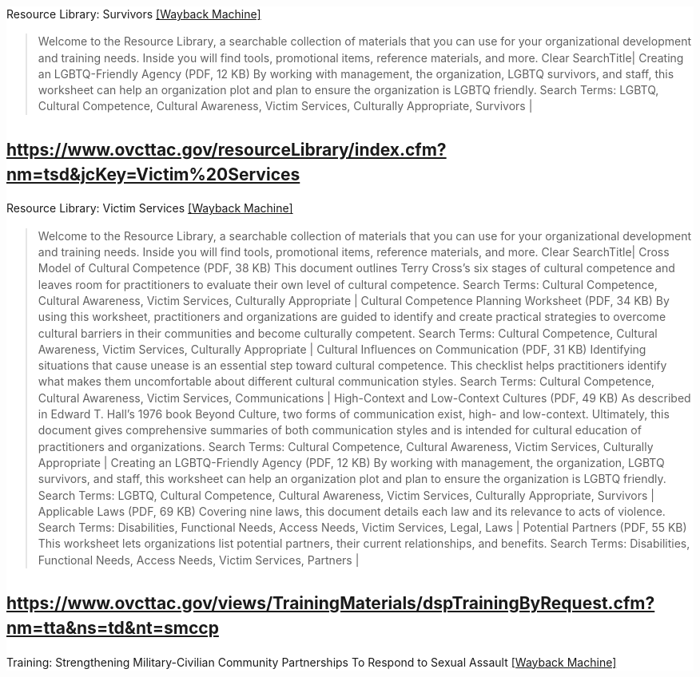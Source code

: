 Resource Library: Survivors [[Wayback Machine]](https://web.archive.org/web/20240000000000*/https://www.ovcttac.gov/resourceLibrary/index.cfm?nm=tsd&jcKey=Survivors)

> Welcome to the Resource Library, a searchable collection of materials that you can use for your organizational development and training needs. Inside you will find tools, promotional items, reference materials, and more. Clear SearchTitle| Creating an LGBTQ-Friendly Agency (PDF, 12 KB) By working with management, the organization, LGBTQ survivors, and staff, this worksheet can help an organization plot and plan to ensure the organization is LGBTQ friendly. Search Terms: LGBTQ, Cultural Competence, Cultural Awareness, Victim Services, Culturally Appropriate, Survivors |
## https://www.ovcttac.gov/resourceLibrary/index.cfm?nm=tsd&jcKey=Victim%20Services


Resource Library: Victim Services [[Wayback Machine]](https://web.archive.org/web/20240000000000*/https://www.ovcttac.gov/resourceLibrary/index.cfm?nm=tsd&jcKey=Victim%20Services)

> Welcome to the Resource Library, a searchable collection of materials that you can use for your organizational development and training needs. Inside you will find tools, promotional items, reference materials, and more. Clear SearchTitle| Cross Model of Cultural Competence (PDF, 38 KB) This document outlines Terry Cross’s six stages of cultural competence and leaves room for practitioners to evaluate their own level of cultural competence. Search Terms: Cultural Competence, Cultural Awareness, Victim Services, Culturally Appropriate | Cultural Competence Planning Worksheet (PDF, 34 KB) By using this worksheet, practitioners and organizations are guided to identify and create practical strategies to overcome cultural barriers in their communities and become culturally competent. Search Terms: Cultural Competence, Cultural Awareness, Victim Services, Culturally Appropriate | Cultural Influences on Communication (PDF, 31 KB) Identifying situations that cause unease is an essential step toward cultural competence. This checklist helps practitioners identify what makes them uncomfortable about different cultural communication styles. Search Terms: Cultural Competence, Cultural Awareness, Victim Services, Communications | High-Context and Low-Context Cultures (PDF, 49 KB) As described in Edward T. Hall’s 1976 book Beyond Culture, two forms of communication exist, high- and low-context. Ultimately, this document gives comprehensive summaries of both communication styles and is intended for cultural education of practitioners and organizations. Search Terms: Cultural Competence, Cultural Awareness, Victim Services, Culturally Appropriate | Creating an LGBTQ-Friendly Agency (PDF, 12 KB) By working with management, the organization, LGBTQ survivors, and staff, this worksheet can help an organization plot and plan to ensure the organization is LGBTQ friendly. Search Terms: LGBTQ, Cultural Competence, Cultural Awareness, Victim Services, Culturally Appropriate, Survivors | Applicable Laws (PDF, 69 KB) Covering nine laws, this document details each law and its relevance to acts of violence. Search Terms: Disabilities, Functional Needs, Access Needs, Victim Services, Legal, Laws | Potential Partners (PDF, 55 KB) This worksheet lets organizations list potential partners, their current relationships, and benefits. Search Terms: Disabilities, Functional Needs, Access Needs, Victim Services, Partners |
## https://www.ovcttac.gov/views/TrainingMaterials/dspTrainingByRequest.cfm?nm=tta&ns=td&nt=smccp


Training: Strengthening Military-Civilian Community Partnerships To Respond to Sexual Assault [[Wayback Machine]](https://web.archive.org/web/20240000000000*/https://www.ovcttac.gov/views/TrainingMaterials/dspTrainingByRequest.cfm?nm=tta&ns=td&nt=smccp)
